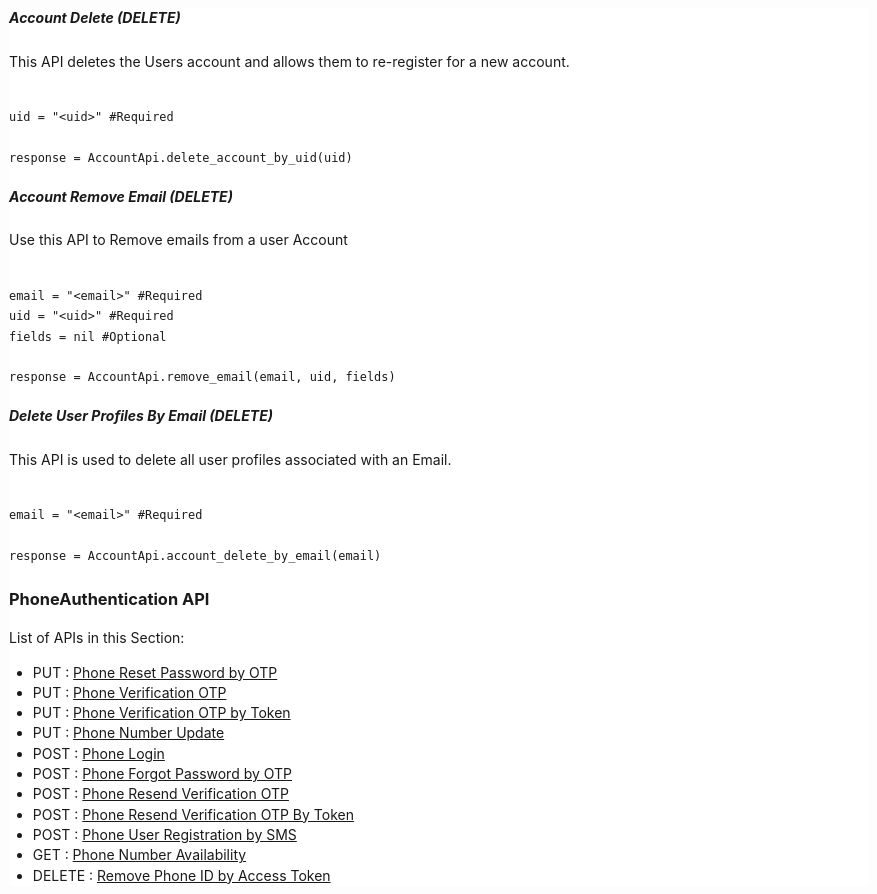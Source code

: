   
  
 
##### Account Delete (DELETE)
 This API deletes the Users account and allows them to re-register for a new account.   

 
 

 ```

 uid = "<uid>" #Required

response = AccountApi.delete_account_by_uid(uid)

 ```
 
  
  
 
##### Account Remove Email (DELETE)
 Use this API to Remove emails from a user Account   

 
 

 ```

 email = "<email>" #Required
 uid = "<uid>" #Required
 fields = nil #Optional

response = AccountApi.remove_email(email, uid, fields)

 ```
 
  
  
 
##### Delete User Profiles By Email (DELETE)
 This API is used to delete all user profiles associated with an Email.   

 
 

 ```

 email = "<email>" #Required

response = AccountApi.account_delete_by_email(email)

 ```
 
  
  
 
 

### PhoneAuthentication API


List of APIs in this Section:

* PUT : [Phone Reset Password by OTP](#phone-reset-password-by-otp-put)
* PUT : [Phone Verification OTP](#phone-verification-otp-put)
* PUT : [Phone Verification OTP by Token](#phone-verification-otp-by-token-put)
* PUT : [Phone Number Update](#phone-number-update-put)
* POST : [Phone Login](#phone-login-post)
* POST : [Phone Forgot Password by OTP](#phone-forgot-password-by-otp-post)
* POST : [Phone Resend Verification OTP](#phone-resend-verification-otp-post)
* POST : [Phone Resend Verification OTP By Token](#phone-resend-verification-otp-by-token-post)
* POST : [Phone User Registration by SMS](#phone-user-registration-by-sms-post)
* GET : [Phone Number Availability](#phone-number-availability-get)
* DELETE : [Remove Phone ID by Access Token](#remove-phone-id-by-access-token-delete)
